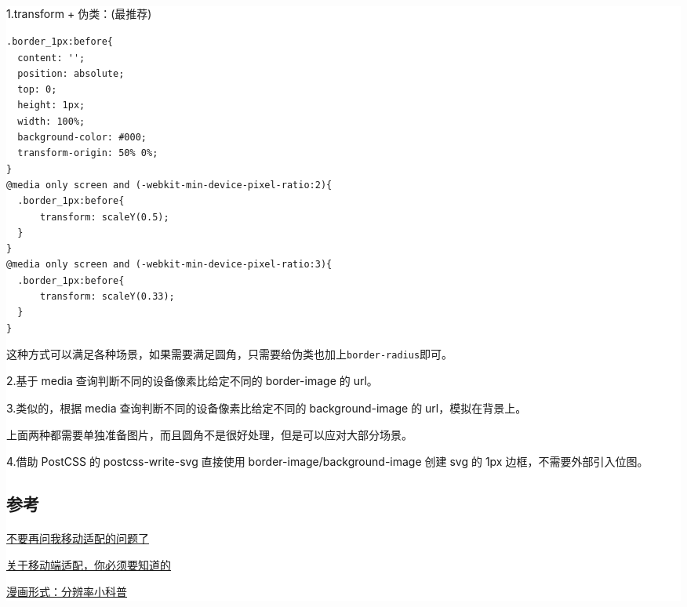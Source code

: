 1.transform + 伪类：(最推荐)

```
.border_1px:before{
  content: '';
  position: absolute;
  top: 0;
  height: 1px;
  width: 100%;
  background-color: #000;
  transform-origin: 50% 0%;
}
@media only screen and (-webkit-min-device-pixel-ratio:2){
  .border_1px:before{
      transform: scaleY(0.5);
  }
}
@media only screen and (-webkit-min-device-pixel-ratio:3){
  .border_1px:before{
      transform: scaleY(0.33);
  }
}
```

这种方式可以满足各种场景，如果需要满足圆角，只需要给伪类也加上`border-radius`即可。

2.基于 media 查询判断不同的设备像素比给定不同的 border-image 的 url。

3.类似的，根据 media 查询判断不同的设备像素比给定不同的 background-image 的 url，模拟在背景上。

上面两种都需要单独准备图片，而且圆角不是很好处理，但是可以应对大部分场景。

4.借助 PostCSS 的 postcss-write-svg 直接使用 border-image/background-image 创建 svg 的 1px 边框，不需要外部引入位图。

## 参考

[不要再问我移动适配的问题了](https://segmentfault.com/a/1190000017784801)

[关于移动端适配，你必须要知道的](https://segmentfault.com/a/1190000019207842)

[漫画形式：分辨率小科普](https://ac.qq.com/ComicView/index/id/536332/cid/254)